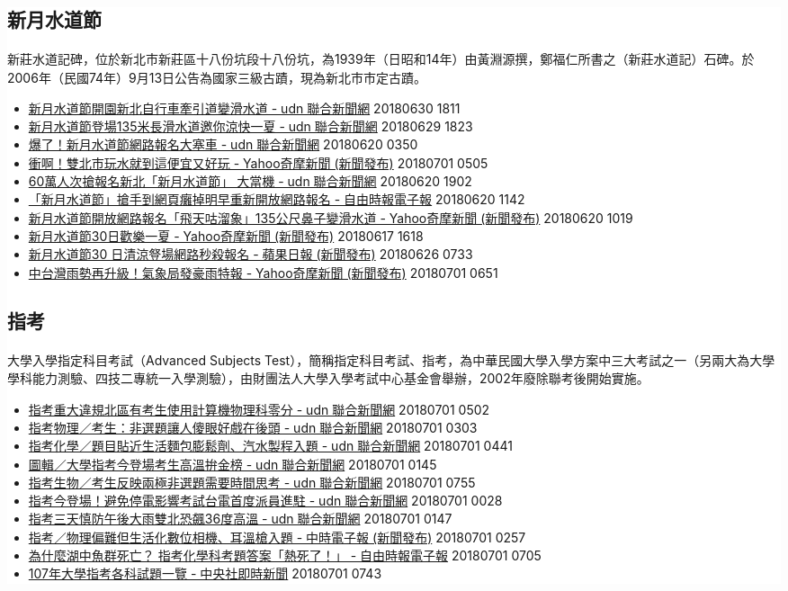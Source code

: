 ## 新月水道節

新莊水道記碑，位於新北市新莊區十八份坑段十八份坑，為1939年（日昭和14年）由黃淵源撰，鄭福仁所書之（新莊水道記）石碑。於2006年（民國74年）9月13日公告為國家三級古蹟，現為新北市市定古蹟。
- [新月水道節開園新北自行車牽引道變滑水道 - udn 聯合新聞網](https://udn.com/news/story/11322/3227652 "新月水道節開園新北自行車牽引道變滑水道 - udn 聯合新聞網") 20180630 1811
- [新月水道節登場135米長滑水道邀你涼快一夏 - udn 聯合新聞網](https://udn.com/news/story/7323/3226362?from=udn-catebreaknews_ch2 "新月水道節登場135米長滑水道邀你涼快一夏 - udn 聯合新聞網") 20180629 1823
- [爆了！新月水道節網路報名大塞車 - udn 聯合新聞網](https://udn.com/news/story/7323/3208190 "爆了！新月水道節網路報名大塞車 - udn 聯合新聞網") 20180620 0350
- [衝啊！雙北市玩水就到這便宜又好玩 - Yahoo奇摩新聞 (新聞發布)](https://tw.news.yahoo.com/%E8%A1%9D%E5%95%8A-%E9%9B%99%E5%8C%97%E5%B8%82%E7%8E%A9%E6%B0%B4%E5%B0%B1%E5%88%B0%E9%80%99-%E4%BE%BF%E5%AE%9C%E5%8F%88%E5%A5%BD%E7%8E%A9-050510604.html "衝啊！雙北市玩水就到這便宜又好玩 - Yahoo奇摩新聞 (新聞發布)") 20180701 0505
- [60萬人次搶報名新北「新月水道節」 大當機 - udn 聯合新聞網](https://udn.com/news/story/11322/3209569 "60萬人次搶報名新北「新月水道節」 大當機 - udn 聯合新聞網") 20180620 1902
- [「新月水道節」搶手到網頁癱掉明早重新開放網路報名 - 自由時報電子報](http://news.ltn.com.tw/news/life/breakingnews/2464212 "「新月水道節」搶手到網頁癱掉明早重新開放網路報名 - 自由時報電子報") 20180620 1142
- [新月水道節開放網路報名「飛天咕溜象」135公尺鼻子變滑水道 - Yahoo奇摩新聞 (新聞發布)](https://tw.news.yahoo.com/%E6%96%B0%E6%9C%88%E6%B0%B4%E9%81%93%E7%AF%80%E9%96%8B%E6%94%BE%E7%B6%B2%E8%B7%AF%E5%A0%B1%E5%90%8D-%E9%A3%9B%E5%A4%A9%E5%92%95%E6%BA%9C%E8%B1%A1-135%E5%85%AC%E5%B0%BA%E9%BC%BB%E5%AD%90%E8%AE%8A%E6%BB%91%E6%B0%B4%E9%81%93-092203662.html "新月水道節開放網路報名「飛天咕溜象」135公尺鼻子變滑水道 - Yahoo奇摩新聞 (新聞發布)") 20180620 1019
- [新月水道節30日歡樂一夏 - Yahoo奇摩新聞 (新聞發布)](https://tw.news.yahoo.com/%E6%96%B0%E6%9C%88%E6%B0%B4%E9%81%93%E7%AF%8030%E6%97%A5%E6%AD%A1%E6%A8%82-%E5%A4%8F-160000936.html "新月水道節30日歡樂一夏 - Yahoo奇摩新聞 (新聞發布)") 20180617 1618
- [新月水道節30 日清涼豋場網路秒殺報名 - 蘋果日報 (新聞發布)](https://tw.appledaily.com/new/realtime/20180626/1380164/ "新月水道節30 日清涼豋場網路秒殺報名 - 蘋果日報 (新聞發布)") 20180626 0733
- [中台灣雨勢再升級！氣象局發豪雨特報 - Yahoo奇摩新聞 (新聞發布)](https://tw.news.yahoo.com/%E6%B3%A8%E6%84%8F%E7%9F%AD%E6%99%82%E5%BC%B7%E9%99%8D%E9%9B%A8-13%E7%B8%A3%E5%B8%82%E7%99%BC%E5%A4%A7%E9%9B%A8%E7%89%B9%E5%A0%B1-041011501.html "中台灣雨勢再升級！氣象局發豪雨特報 - Yahoo奇摩新聞 (新聞發布)") 20180701 0651

## 指考

大學入學指定科目考試（Advanced Subjects Test），簡稱指定科目考試、指考，為中華民國大學入學方案中三大考試之一（另兩大為大學學科能力測驗、四技二專統一入學測驗），由財團法人大學入學考試中心基金會舉辦，2002年廢除聯考後開始實施。
- [指考重大違規北區有考生使用計算機物理科零分 - udn 聯合新聞網](https://udn.com/news/story/7266/3228193 "指考重大違規北區有考生使用計算機物理科零分 - udn 聯合新聞網") 20180701 0502
- [指考物理／考生：非選題讓人傻眼好戲在後頭 - udn 聯合新聞網](https://udn.com/news/story/7266/3228021 "指考物理／考生：非選題讓人傻眼好戲在後頭 - udn 聯合新聞網") 20180701 0303
- [指考化學／題目貼近生活麵包膨鬆劑、汽水製程入題 - udn 聯合新聞網](https://udn.com/news/story/7266/3228147 "指考化學／題目貼近生活麵包膨鬆劑、汽水製程入題 - udn 聯合新聞網") 20180701 0441
- [圖輯／大學指考今登場考生高溫拚金榜 - udn 聯合新聞網](https://udn.com/news/story/7266/3227930 "圖輯／大學指考今登場考生高溫拚金榜 - udn 聯合新聞網") 20180701 0145
- [指考生物／考生反映兩極非選題需要時間思考 - udn 聯合新聞網](https://udn.com/news/story/7266/3228405 "指考生物／考生反映兩極非選題需要時間思考 - udn 聯合新聞網") 20180701 0755
- [指考今登場！避免停電影響考試台電首度派員進駐 - udn 聯合新聞網](https://udn.com/news/story/7266/3227913 "指考今登場！避免停電影響考試台電首度派員進駐 - udn 聯合新聞網") 20180701 0028
- [指考三天慎防午後大雨雙北恐飆36度高溫 - udn 聯合新聞網](https://udn.com/news/story/7266/3227941 "指考三天慎防午後大雨雙北恐飆36度高溫 - udn 聯合新聞網") 20180701 0147
- [指考／物理偏難但生活化數位相機、耳溫槍入題 - 中時電子報 (新聞發布)](http://www.chinatimes.com/realtimenews/20180701001129-260405 "指考／物理偏難但生活化數位相機、耳溫槍入題 - 中時電子報 (新聞發布)") 20180701 0257
- [為什麼湖中魚群死亡？ 指考化學科考題答案「熱死了！」 - 自由時報電子報](http://news.ltn.com.tw/news/life/breakingnews/2474640 "為什麼湖中魚群死亡？ 指考化學科考題答案「熱死了！」 - 自由時報電子報") 20180701 0705
- [107年大學指考各科試題一覽 - 中央社即時新聞](http://www.cna.com.tw/news/firstnews/201807015002-1.aspx "107年大學指考各科試題一覽 - 中央社即時新聞") 20180701 0743
